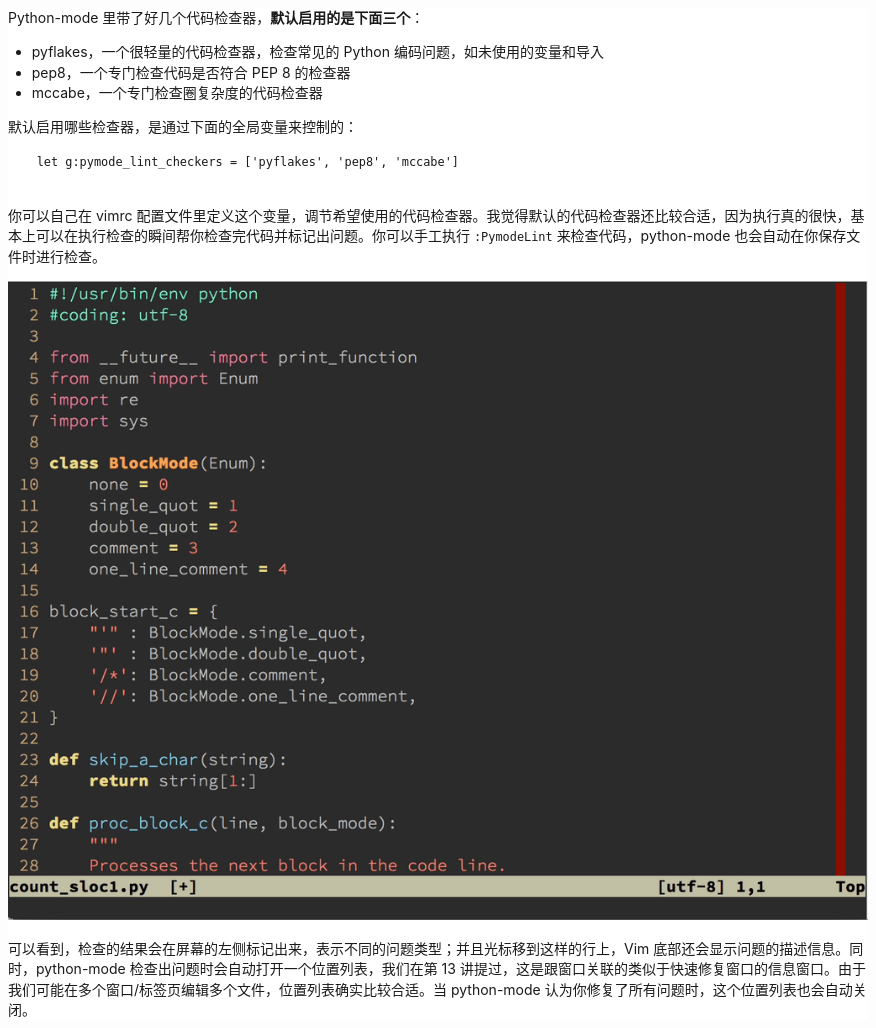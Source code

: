Python-mode 里带了好几个代码检查器，**默认启用的是下面三个**：

* pyflakes，一个很轻量的代码检查器，检查常见的 Python 编码问题，如未使用的变量和导入
* pep8，一个专门检查代码是否符合 PEP 8 的检查器
* mccabe，一个专门检查圈复杂度的代码检查器

默认启用哪些检查器，是通过下面的全局变量来控制的：

```
    let g:pymode_lint_checkers = ['pyflakes', 'pep8', 'mccabe']
    

```

你可以自己在 vimrc 配置文件里定义这个变量，调节希望使用的代码检查器。我觉得默认的代码检查器还比较合适，因为执行真的很快，基本上可以在执行检查的瞬间帮你检查完代码并标记出问题。你可以手工执行 `:PymodeLint` 来检查代码，python-mode 也会自动在你保存文件时进行检查。

![FigX3.3](./httpsstatic001geekbangorgresourceimagef293f2112148213d15682ff2a7abf4e1db93.gif "我几年前写的不符合 PEP 8 的代码存盘试验")

可以看到，检查的结果会在屏幕的左侧标记出来，表示不同的问题类型；并且光标移到这样的行上，Vim 底部还会显示问题的描述信息。同时，python-mode 检查出问题时会自动打开一个位置列表，我们在第 13 讲提过，这是跟窗口关联的类似于快速修复窗口的信息窗口。由于我们可能在多个窗口/标签页编辑多个文件，位置列表确实比较合适。当 python-mode 认为你修复了所有问题时，这个位置列表也会自动关闭。
